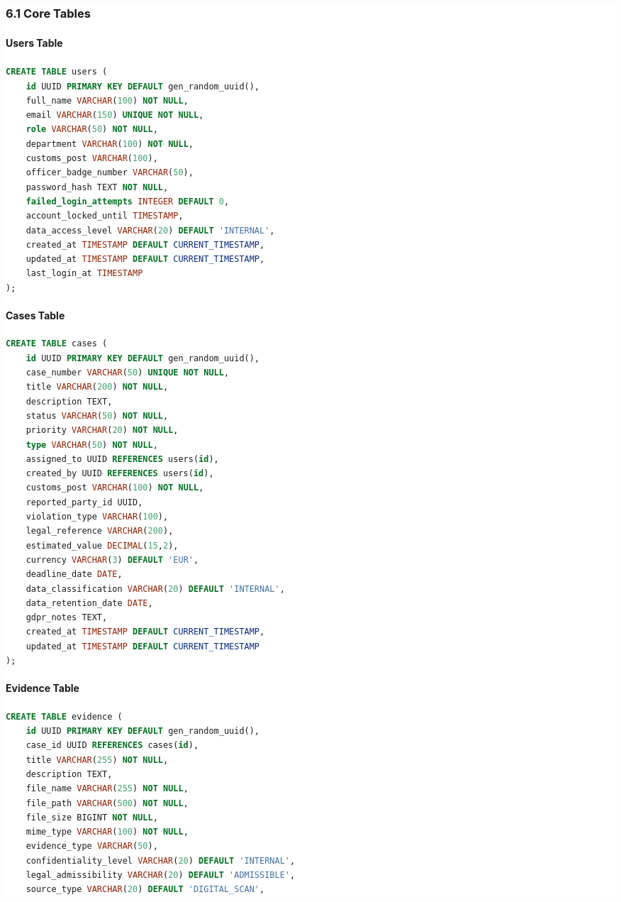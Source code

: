 ### 6.1 Core Tables

#### Users Table
```sql
CREATE TABLE users (
    id UUID PRIMARY KEY DEFAULT gen_random_uuid(),
    full_name VARCHAR(100) NOT NULL,
    email VARCHAR(150) UNIQUE NOT NULL,
    role VARCHAR(50) NOT NULL,
    department VARCHAR(100) NOT NULL,
    customs_post VARCHAR(100),
    officer_badge_number VARCHAR(50),
    password_hash TEXT NOT NULL,
    failed_login_attempts INTEGER DEFAULT 0,
    account_locked_until TIMESTAMP,
    data_access_level VARCHAR(20) DEFAULT 'INTERNAL',
    created_at TIMESTAMP DEFAULT CURRENT_TIMESTAMP,
    updated_at TIMESTAMP DEFAULT CURRENT_TIMESTAMP,
    last_login_at TIMESTAMP
);
```

#### Cases Table
```sql
CREATE TABLE cases (
    id UUID PRIMARY KEY DEFAULT gen_random_uuid(),
    case_number VARCHAR(50) UNIQUE NOT NULL,
    title VARCHAR(200) NOT NULL,
    description TEXT,
    status VARCHAR(50) NOT NULL,
    priority VARCHAR(20) NOT NULL,
    type VARCHAR(50) NOT NULL,
    assigned_to UUID REFERENCES users(id),
    created_by UUID REFERENCES users(id),
    customs_post VARCHAR(100) NOT NULL,
    reported_party_id UUID,
    violation_type VARCHAR(100),
    legal_reference VARCHAR(200),
    estimated_value DECIMAL(15,2),
    currency VARCHAR(3) DEFAULT 'EUR',
    deadline_date DATE,
    data_classification VARCHAR(20) DEFAULT 'INTERNAL',
    data_retention_date DATE,
    gdpr_notes TEXT,
    created_at TIMESTAMP DEFAULT CURRENT_TIMESTAMP,
    updated_at TIMESTAMP DEFAULT CURRENT_TIMESTAMP
);
```

#### Evidence Table
```sql
CREATE TABLE evidence (
    id UUID PRIMARY KEY DEFAULT gen_random_uuid(),
    case_id UUID REFERENCES cases(id),
    title VARCHAR(255) NOT NULL,
    description TEXT,
    file_name VARCHAR(255) NOT NULL,
    file_path VARCHAR(500) NOT NULL,
    file_size BIGINT NOT NULL,
    mime_type VARCHAR(100) NOT NULL,
    evidence_type VARCHAR(50),
    confidentiality_level VARCHAR(20) DEFAULT 'INTERNAL',
    legal_admissibility VARCHAR(20) DEFAULT 'ADMISSIBLE',
    source_type VARCHAR(20) DEFAULT 'DIGITAL_SCAN',
```